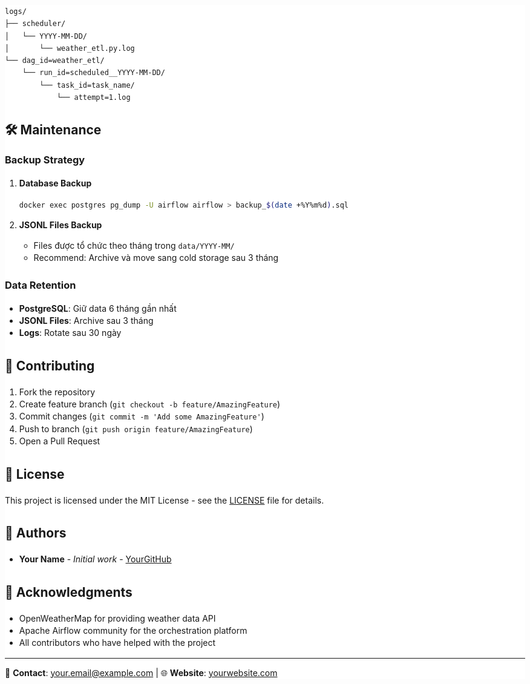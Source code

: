 ```
logs/
├── scheduler/
│   └── YYYY-MM-DD/
│       └── weather_etl.py.log
└── dag_id=weather_etl/
    └── run_id=scheduled__YYYY-MM-DD/
        └── task_id=task_name/
            └── attempt=1.log
```

## 🛠️ Maintenance

### Backup Strategy

1. **Database Backup**
   ```bash
   docker exec postgres pg_dump -U airflow airflow > backup_$(date +%Y%m%d).sql
   ```

2. **JSONL Files Backup**
   - Files được tổ chức theo tháng trong `data/YYYY-MM/`
   - Recommend: Archive và move sang cold storage sau 3 tháng

### Data Retention

- **PostgreSQL**: Giữ data 6 tháng gần nhất
- **JSONL Files**: Archive sau 3 tháng
- **Logs**: Rotate sau 30 ngày

## 🤝 Contributing

1. Fork the repository
2. Create feature branch (`git checkout -b feature/AmazingFeature`)
3. Commit changes (`git commit -m 'Add some AmazingFeature'`)
4. Push to branch (`git push origin feature/AmazingFeature`)
5. Open a Pull Request

## 📝 License

This project is licensed under the MIT License - see the [LICENSE](LICENSE) file for details.

## 👥 Authors

- **Your Name** - *Initial work* - [YourGitHub](https://github.com/yourusername)

## 🙏 Acknowledgments

- OpenWeatherMap for providing weather data API
- Apache Airflow community for the orchestration platform
- All contributors who have helped with the project

---

📧 **Contact**: your.email@example.com | 🌐 **Website**: [yourwebsite.com](https://yourwebsite.com)




